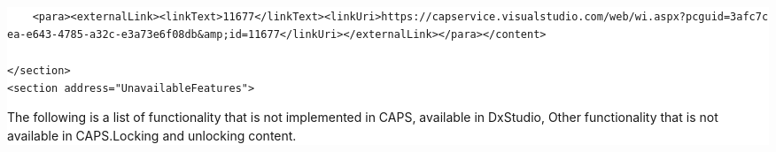         <para><externalLink><linkText>11677</linkText><linkUri>https://capservice.visualstudio.com/web/wi.aspx?pcguid=3afc7cea-e643-4785-a32c-e3a73e6f08db&amp;id=11677</linkUri></externalLink></para></content>
        
    </section>
    <section address="UnavailableFeatures">
<title>Unavailable features</title><content><para>The following is a list of functionality that is not implemented in CAPS, available in DxStudio, Other functionality that is not available in CAPS.</para></content><content><para>Locking and unlocking content.</para></content>
</section><relatedTopics/>
</developerConceptualDocument>

